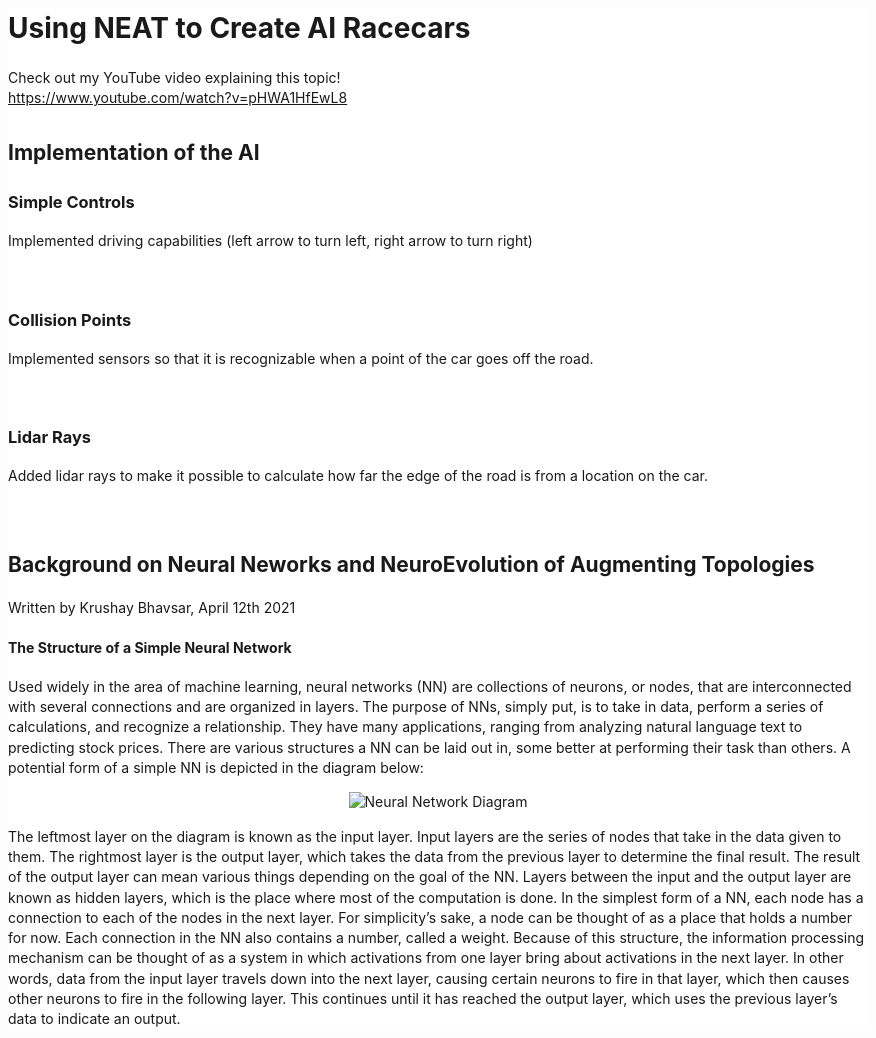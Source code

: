 # Using NEAT to Create AI Racecars
Check out my YouTube video explaining this topic!
<br/>https://www.youtube.com/watch?v=pHWA1HfEwL8

## Implementation of the AI

### Simple Controls
<p>Implemented driving capabilities (left arrow to turn left, right arrow to turn right)</p>
<p align="center"><img src="https://github.com/krushaybhavsar/ai-car/blob/master/Read%20Me%20Media/stage1gif.gif" alt="" title="Databay showcase gif" width="800"/></p>

### Collision Points
<p>Implemented sensors so that it is recognizable when a point of the car goes off the road.</p>
<p align="center"><img src="https://github.com/krushaybhavsar/ai-car/blob/master/Read%20Me%20Media/stage2gif.gif" alt="" title="Databay showcase gif" width="800"/></p>

### Lidar Rays
<p>Added lidar rays to make it possible to calculate how far the edge of the road is from a location on the car.</p>
<p align="center"><img src="https://github.com/krushaybhavsar/ai-car/blob/master/Read%20Me%20Media/stage3gif.gif" alt="" title="Databay showcase gif" width="800"/></p>

## Background on Neural Neworks and NeuroEvolution of Augmenting Topologies
Written by Krushay Bhavsar, April 12th 2021

#### The Structure of a Simple Neural Network

<p>Used widely in the area of machine learning, neural networks (NN) are collections of neurons, or nodes, that are interconnected with several connections and are organized in layers. The purpose of NNs, simply put, is to take in data, perform a series of calculations, and recognize a relationship. They have many applications, ranging from analyzing natural language text to predicting stock prices. There are various structures a NN can be laid out in, some better at performing their task than others. A potential form of a simple NN is depicted in the diagram below:</p>
<p align="center"><img src="https://user-images.githubusercontent.com/68528325/121792343-97276480-cbc1-11eb-9610-a577d766c8fb.png" alt="Neural Network Diagram" width="400"/></p>
<p>The leftmost layer on the diagram is known as the input layer. Input layers are the series of nodes that take in the data given to them. The rightmost layer is the output layer, which takes the data from the previous layer to determine the final result. The result of the output layer can mean various things depending on the goal of the NN. Layers between the input and the output layer are known as hidden layers, which is the place where most of the computation is done. In the simplest form of a NN, each node has a connection to each of the nodes in the next layer. For simplicity’s sake, a node can be thought of as a place that holds a number for now. Each connection in the NN also contains a number, called a weight. Because of this structure, the information processing mechanism can be thought of as a system in which activations from one layer bring about activations in the next layer. In other words, data from the input layer travels down into the next layer, causing certain neurons to fire in that layer, which then causes other neurons to fire in the following layer. This continues until it has reached the output layer, which uses the previous layer’s data to indicate an output.</p>
